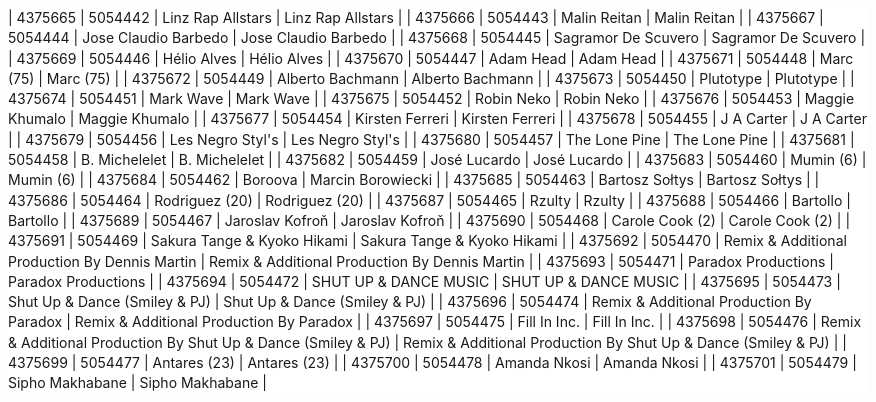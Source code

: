 | 4375665 | 5054442 | Linz Rap Allstars | Linz Rap Allstars |
| 4375666 | 5054443 | Malin Reitan | Malin Reitan |
| 4375667 | 5054444 | Jose Claudio Barbedo | Jose Claudio Barbedo |
| 4375668 | 5054445 | Sagramor De Scuvero | Sagramor De Scuvero |
| 4375669 | 5054446 | Hélio Alves | Hélio Alves |
| 4375670 | 5054447 | Adam Head | Adam Head |
| 4375671 | 5054448 | Marc (75) | Marc (75) |
| 4375672 | 5054449 | Alberto Bachmann | Alberto Bachmann |
| 4375673 | 5054450 | Plutotype | Plutotype |
| 4375674 | 5054451 | Mark Wave | Mark Wave |
| 4375675 | 5054452 | Robin Neko | Robin Neko |
| 4375676 | 5054453 | Maggie Khumalo | Maggie Khumalo |
| 4375677 | 5054454 | Kirsten Ferreri | Kirsten Ferreri |
| 4375678 | 5054455 | J A Carter | J A Carter |
| 4375679 | 5054456 | Les Negro Styl's | Les Negro Styl's |
| 4375680 | 5054457 | The Lone Pine | The Lone Pine |
| 4375681 | 5054458 | B. Michelelet | B. Michelelet |
| 4375682 | 5054459 | José Lucardo | José Lucardo |
| 4375683 | 5054460 | Mumin (6) | Mumin (6) |
| 4375684 | 5054462 | Boroova | Marcin Borowiecki |
| 4375685 | 5054463 | Bartosz Sołtys | Bartosz Sołtys |
| 4375686 | 5054464 | Rodriguez (20) | Rodriguez (20) |
| 4375687 | 5054465 | Rzulty | Rzulty |
| 4375688 | 5054466 | Bartollo | Bartollo |
| 4375689 | 5054467 | Jaroslav Kofroň | Jaroslav Kofroň |
| 4375690 | 5054468 | Carole Cook (2) | Carole Cook (2) |
| 4375691 | 5054469 | Sakura Tange & Kyoko Hikami | Sakura Tange & Kyoko Hikami |
| 4375692 | 5054470 | Remix & Additional Production By Dennis Martin | Remix & Additional Production By Dennis Martin |
| 4375693 | 5054471 | Paradox Productions | Paradox Productions |
| 4375694 | 5054472 | SHUT UP & DANCE MUSIC | SHUT UP & DANCE MUSIC |
| 4375695 | 5054473 | Shut Up & Dance (Smiley & PJ) | Shut Up & Dance (Smiley & PJ) |
| 4375696 | 5054474 | Remix & Additional Production By Paradox | Remix & Additional Production By Paradox |
| 4375697 | 5054475 | Fill In Inc. | Fill In Inc. |
| 4375698 | 5054476 | Remix & Additional Production By Shut Up & Dance (Smiley & PJ) | Remix & Additional Production By Shut Up & Dance (Smiley & PJ) |
| 4375699 | 5054477 | Antares (23) | Antares (23) |
| 4375700 | 5054478 | Amanda Nkosi | Amanda Nkosi |
| 4375701 | 5054479 | Sipho Makhabane | Sipho Makhabane |